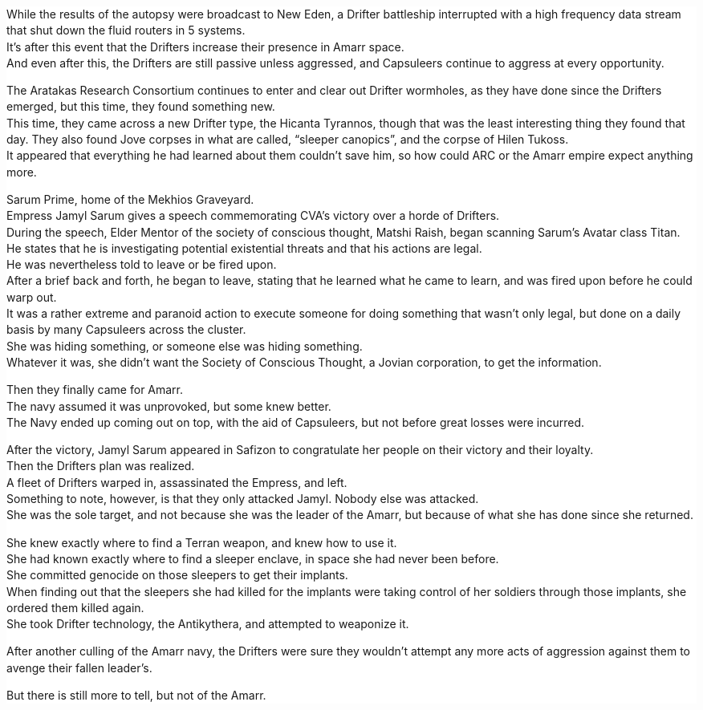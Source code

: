 While the results of the autopsy were broadcast to New Eden, a Drifter battleship interrupted with a high frequency data stream that shut down the fluid routers in 5 systems.<br>
It’s after this event that the Drifters increase their presence in Amarr space.<br>
And even after this, the Drifters are still passive unless aggressed, and Capsuleers continue to aggress at every opportunity.

The Aratakas Research Consortium continues to enter and clear out Drifter wormholes, as they have done since the Drifters emerged, but this time, they found something new.<br>
This time, they came across a new Drifter type, the Hicanta Tyrannos, though that was the least interesting thing they found that day.
They also found Jove corpses in what are called, “sleeper canopics”, and the corpse of Hilen Tukoss.<br>
It appeared that everything he had learned about them couldn’t save him, so how could ARC or the Amarr empire expect anything more.

Sarum Prime, home of the Mekhios Graveyard.<br>
Empress Jamyl Sarum gives a speech commemorating CVA’s victory over a horde of Drifters.<br>
During the speech, Elder Mentor of the society of conscious thought, Matshi Raish, began scanning Sarum’s Avatar class Titan.<br>
He states that he is investigating potential existential threats and that his actions are legal.<br>
He was nevertheless told to leave or be fired upon.<br>
After a brief back and forth, he began to leave, stating that he learned what he came to learn, and was fired upon before he could warp out.<br>
It was a rather extreme and paranoid action to execute someone for doing something that wasn’t only legal, but done on a daily basis by many Capsuleers across the cluster.<br>
She was hiding something, or someone else was hiding something.<br>
Whatever it was, she didn’t want the Society of Conscious Thought, a Jovian corporation, to get the information.

Then they finally came for Amarr.<br>
The navy assumed it was unprovoked, but some knew better.<br>
The Navy ended up coming out on top, with the aid of Capsuleers, but not before great losses were incurred.

After the victory, Jamyl Sarum appeared in Safizon to congratulate her people on their victory and their loyalty.<br>
Then the Drifters plan was realized.<br>
A fleet of Drifters warped in, assassinated the Empress, and left.<br>
Something to note, however, is that they only attacked Jamyl. Nobody else was attacked.<br>
She was the sole target, and not because she was the leader of the Amarr, but because of what she has done since she returned.

She knew exactly where to find a Terran weapon, and knew how to use it.<br>
She had known exactly where to find a sleeper enclave, in space she had never been before.<br>
She committed genocide on those sleepers to get their implants.<br>
When finding out that the sleepers she had killed for the implants were taking control of her soldiers through those implants, she ordered them killed again.<br>
She took Drifter technology, the Antikythera, and attempted to weaponize it.

After another culling of the Amarr navy, the Drifters were sure they wouldn’t attempt any more acts of aggression against them to avenge their fallen leader’s.

But there is still more to tell, but not of the Amarr.
